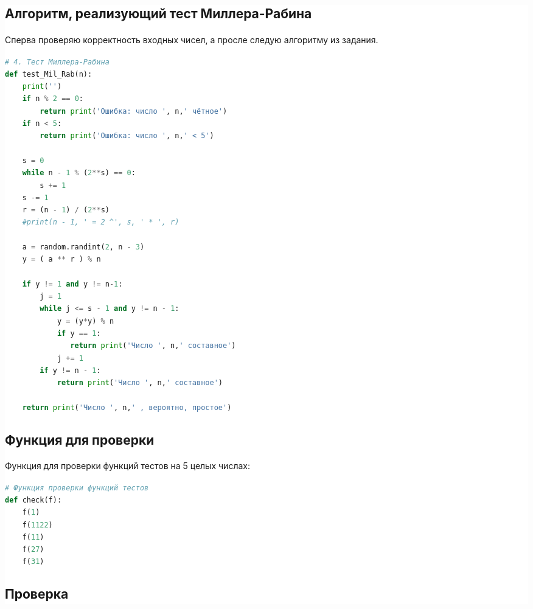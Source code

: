 ## Алгоритм, реализующий тест Миллера-Рабина

Сперва проверяю корректность входных чисел, а просле следую алгоритму из задания.

```python
# 4. Тест Миллера-Рабина
def test_Mil_Rab(n):
    print('')
    if n % 2 == 0:
        return print('Ошибка: число ', n,' чётное')
    if n < 5:
        return print('Ошибка: число ', n,' < 5')
    
    s = 0
    while n - 1 % (2**s) == 0:
        s += 1
    s -= 1
    r = (n - 1) / (2**s)
    #print(n - 1, ' = 2 ^', s, ' * ', r)
    
    a = random.randint(2, n - 3)
    y = ( a ** r ) % n
    
    if y != 1 and y != n-1:
        j = 1
        while j <= s - 1 and y != n - 1:
            y = (y*y) % n
            if y == 1:
               return print('Число ', n,' составное')
            j += 1
        if y != n - 1:
            return print('Число ', n,' составное')
    
    return print('Число ', n,' , вероятно, простое')
```

## Функция для проверки

Функция для проверки функций тестов на 5 целых числах:

```python
# Функция проверки функций тестов
def check(f):
    f(1)
    f(1122)
    f(11)
    f(27)
    f(31)
```

## Проверка
